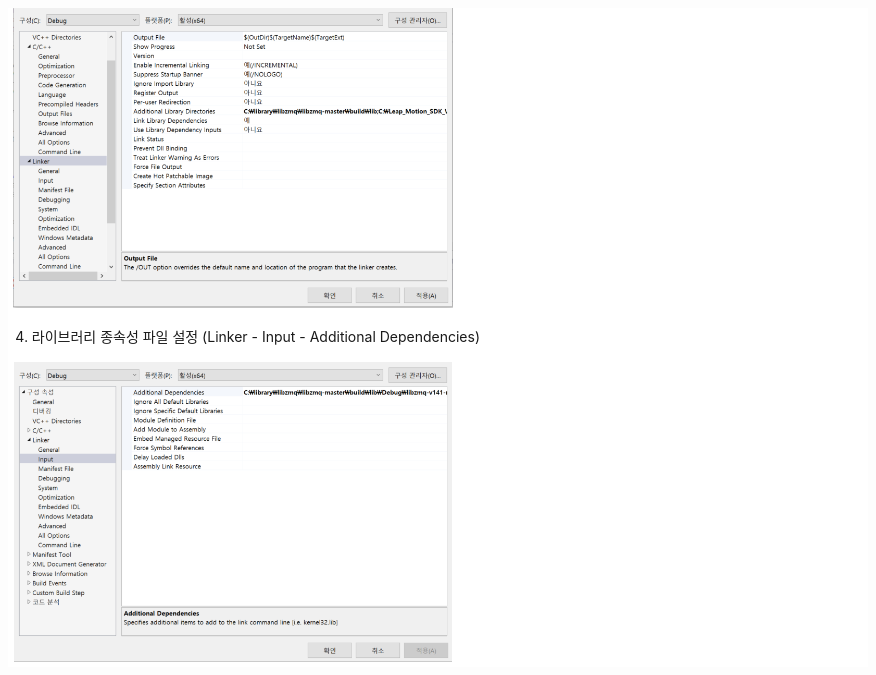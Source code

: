  <img src="/assets/image/20210304a/Linker.png" width="450px" height="300px" title="MAE" alt="MAE"> 

4. 라이브러리 종속성 파일 설정 (Linker - Input - Additional Dependencies)

 <img src="/assets/image/20210304a/input.png" width="450px" height="300px" title="MAE" alt="MAE"> 
